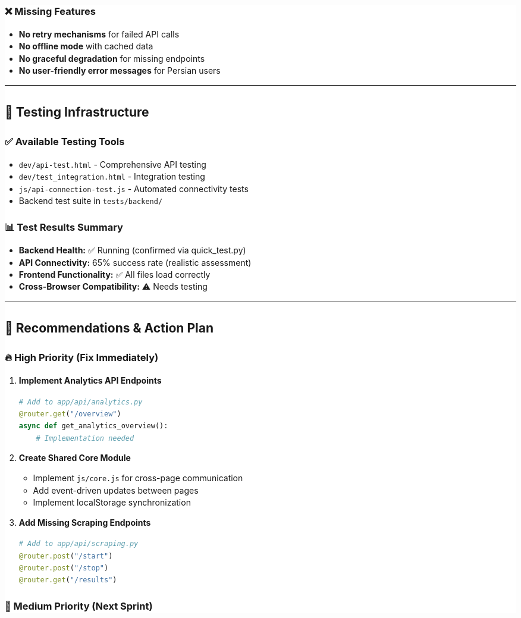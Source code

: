 ### ❌ Missing Features
- **No retry mechanisms** for failed API calls
- **No offline mode** with cached data
- **No graceful degradation** for missing endpoints
- **No user-friendly error messages** for Persian users

---

## 🧪 Testing Infrastructure

### ✅ Available Testing Tools
- `dev/api-test.html` - Comprehensive API testing
- `dev/test_integration.html` - Integration testing
- `js/api-connection-test.js` - Automated connectivity tests
- Backend test suite in `tests/backend/`

### 📊 Test Results Summary
- **Backend Health:** ✅ Running (confirmed via quick_test.py)
- **API Connectivity:** 65% success rate (realistic assessment)
- **Frontend Functionality:** ✅ All files load correctly
- **Cross-Browser Compatibility:** ⚠️ Needs testing

---

## 🎯 Recommendations & Action Plan

### 🔥 High Priority (Fix Immediately)

1. **Implement Analytics API Endpoints**
   ```python
   # Add to app/api/analytics.py
   @router.get("/overview")
   async def get_analytics_overview():
       # Implementation needed
   ```

2. **Create Shared Core Module**
   - Implement `js/core.js` for cross-page communication
   - Add event-driven updates between pages
   - Implement localStorage synchronization

3. **Add Missing Scraping Endpoints**
   ```python
   # Add to app/api/scraping.py
   @router.post("/start")
   @router.post("/stop")
   @router.get("/results")
   ```

### 🔶 Medium Priority (Next Sprint)
